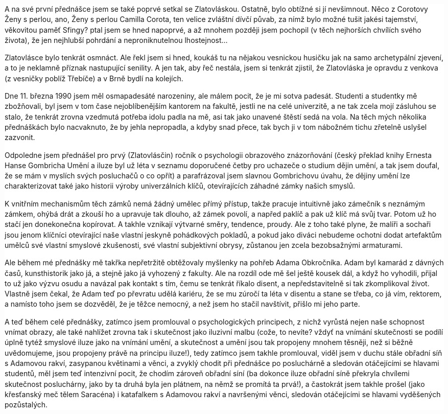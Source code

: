 </section>

<section>

A na své první přednášce jsem se také poprvé setkal se Zlatovláskou. Ostatně, bylo obtížné si jí nevšimnout. Něco z Corotovy Ženy s perlou, ano, Ženy s perlou Camilla Corota, ten velice zvláštní dívčí půvab, za nímž bylo možné tušit jakési tajemství, věkovitou paměť Sfingy? ptal jsem se hned napoprvé, a až mnohem později jsem pochopil (v těch nejhorších chvílích svého života), že jen nejhlubší pohrdání a neproniknutelnou lhostejnost…

Zlatovlásce bylo tenkrát osmnáct. Ale řekl jsem si hned, koukáš tu na nějakou vesnickou husičku jak na samo archetypální zjevení, a to je neklamně příznak nastupující senility. A jen tak, aby řeč nestála, jsem si tenkrát zjistil, že Zlatovláska je opravdu z venkova (z ves­ničky poblíž Třebíče) a v Brně bydlí na kolejích.

Dne 11. března 1990 jsem měl osmapadesáté narozeniny, ale málem pocit, že je mi sotva padesát. Studenti a studentky mě zbožňovali, byl jsem v tom čase nejoblíbenějším kantorem na fakultě, jestli ne na celé univerzitě, a ne tak zcela mojí zásluhou se stalo, že tenkrát zrovna vzedmutá potřeba idolu padla na mě, asi tak jako unavené štěstí sedá na vola. Na těch mých několika přednáškách bylo nacvaknuto, že by jehla nepropadla, a kdyby snad přece, tak bych ji v tom nábožném tichu zřetelně uslyšel zazvonit.

Odpoledne jsem přednášel pro prvý (Zlatovlásčin) ročník o psychologii obrazového znázorňování (český překlad knihy Ernesta Hanse Gombricha Umění a iluze byl už léta v seznamu doporučené četby pro uchazeče o studium dějin umění, a tak jsem doufal, že se mám v myslích svých posluchačů o co opřít) a parafrázoval jsem slavnou Gombrichovu úvahu, že dějiny umění lze charakterizovat také jako historii výroby univerzálních klíčů, otevírajících záhadné zámky našich smyslů.

K vnitřním mechanismům těch zámků nemá žádný umělec přímý přístup, takže pracuje intuitivně jako zámečník s neznámým zámkem, ohýbá drát a zkouší ho a upravuje tak dlouho, až zámek povolí, a napřed paklíč a pak už klíč má svůj tvar. Potom už ho stačí jen donekonečna kopírovat. A takhle vznikají výtvarné směry, tendence, proudy. Ale z toho také plyne, že malíři a sochaři jsou jenom klíčníci otevírající naše vlastní jeskyně pohádkových pokladů, a pokud jako diváci nebudeme ochotni dodat artefaktům umělců své vlastní smyslové zkušenosti, své vlastní subjektivní obrysy, zůstanou jen zcela bezobsažnými armaturami.

Ale během mé přednášky mě takřka nepřetržitě obtěžovaly myšlenky na pohřeb Adama Obkročníka. Adam byl kamarád z dávných časů, kunsthistorik jako já, a stejně jako já vyhozený z fakulty. Ale na rozdíl ode mě šel ještě kousek dál, a když ho vyhodili, přijal to už jako výzvu osudu a navázal pak kontakt s tím, čemu se tenkrát říkalo disent, a nepředstavitelně si tak zkomplikoval život. Vlastně jsem čekal, že Adam teď po převratu udělá kariéru, že se mu zúročí ta léta v disentu a stane se třeba, co já vím, rektorem, a namísto toho jsem se dozvěděl, že je těžce nemocný, a než jsem ho stačil navštívit, přišlo mi jeho parte.

A teď během celé přednášky, zatímco jsem promlouval o psychologických principech, z nichž vyrůstá nejen naše schopnost vnímat obrazy, ale také nahlížet zrovna tak i skutečnost jako iluzivní malbu (cože, to nevíte? vždyť na vnímání skutečnosti se podílí úplně tytéž smyslové iluze jako na vnímání umění, a skutečnost a umění jsou tak propojeny mnohem těsněji, než si běžně uvědomujeme, jsou propojeny právě na principu iluze!), tedy zatímco jsem takhle promlouval, viděl jsem v duchu stále obřadní síň s Adamovou rakví, zasypanou květinami a věnci, a zvyklý chodit při přednášce po posluchárně a sledován otáčejícími se hlavami studentů, měl jsem teď intenzivní pocit, že chodím zároveň obřadní síní (ba dokonce iluze obřadní síně překryla chvílemi skutečnost posluchárny, jako by ta druhá byla jen plátnem, na němž se promítá ta prvá!), a častokrát jsem takhle prošel (jako křesťanský meč tělem Saracéna) i katafal­kem s Adamovou rakví a navršenými věnci, sledován otáčejícími se hlavami vyděšených pozůstalých.
